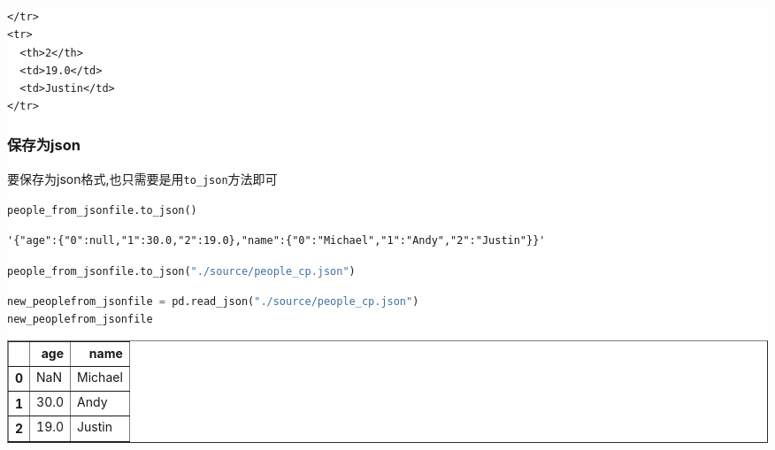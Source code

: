     </tr>
    <tr>
      <th>2</th>
      <td>19.0</td>
      <td>Justin</td>
    </tr>
  </tbody>
</table>
</div>



### 保存为json

要保存为json格式,也只需要是用`to_json`方法即可


```python
people_from_jsonfile.to_json()
```




    '{"age":{"0":null,"1":30.0,"2":19.0},"name":{"0":"Michael","1":"Andy","2":"Justin"}}'




```python
people_from_jsonfile.to_json("./source/people_cp.json")
```


```python
new_peoplefrom_jsonfile = pd.read_json("./source/people_cp.json")
new_peoplefrom_jsonfile
```




<div>
<table border="1" class="dataframe">
  <thead>
    <tr style="text-align: right;">
      <th></th>
      <th>age</th>
      <th>name</th>
    </tr>
  </thead>
  <tbody>
    <tr>
      <th>0</th>
      <td>NaN</td>
      <td>Michael</td>
    </tr>
    <tr>
      <th>1</th>
      <td>30.0</td>
      <td>Andy</td>
    </tr>
    <tr>
      <th>2</th>
      <td>19.0</td>
      <td>Justin</td>
    </tr>
  </tbody>
</table>
</div>
